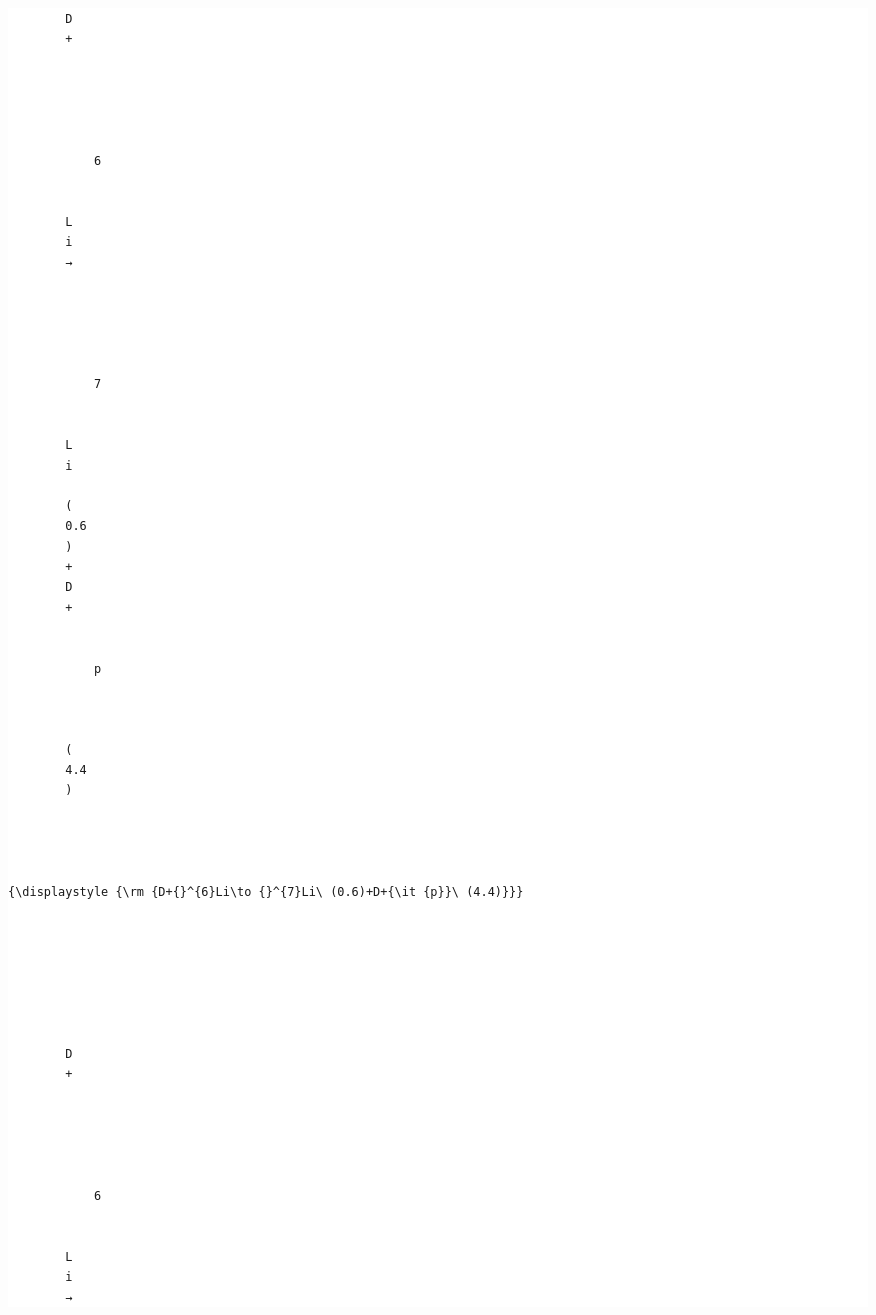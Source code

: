         
          
            D
            +
            
              

              
              
                6
              
            
            L
            i
            →
            
              

              
              
                7
              
            
            L
            i
             
            (
            0.6
            )
            +
            D
            +
            
              
                p
              
            
             
            (
            4.4
            )
          
        
      
    
    {\displaystyle {\rm {D+{}^{6}Li\to {}^{7}Li\ (0.6)+D+{\it {p}}\ (4.4)}}}
  

  
    
      
        
          
            D
            +
            
              

              
              
                6
              
            
            L
            i
            →
            
              

              
              